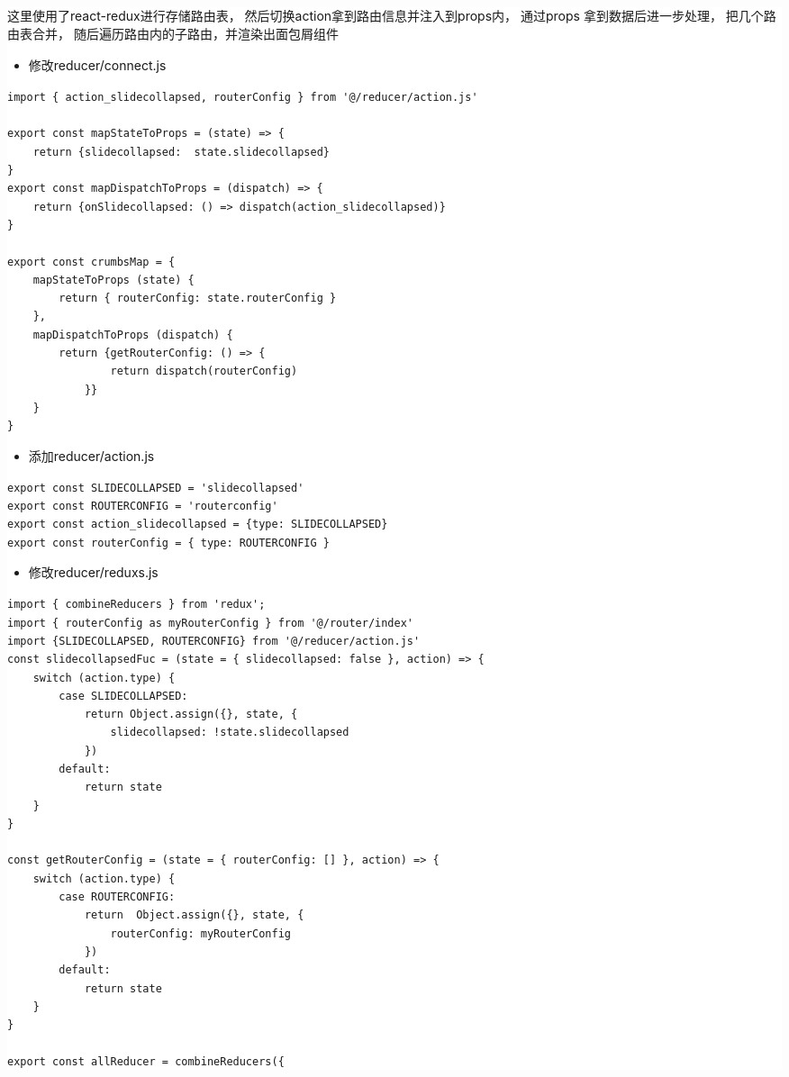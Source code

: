 ```
```

这里使用了react-redux进行存储路由表， 然后切换action拿到路由信息并注入到props内，  通过props 拿到数据后进一步处理， 把几个路由表合并， 随后遍历路由内的子路由，并渲染出面包屑组件

- 修改reducer/connect.js

```
import { action_slidecollapsed, routerConfig } from '@/reducer/action.js'

export const mapStateToProps = (state) => {
    return {slidecollapsed:  state.slidecollapsed}
}
export const mapDispatchToProps = (dispatch) => {
    return {onSlidecollapsed: () => dispatch(action_slidecollapsed)}
}

export const crumbsMap = {
    mapStateToProps (state) {
        return { routerConfig: state.routerConfig }
    },
    mapDispatchToProps (dispatch) {
        return {getRouterConfig: () => {
                return dispatch(routerConfig)
            }}
    }
}
```

- 添加reducer/action.js

```
export const SLIDECOLLAPSED = 'slidecollapsed'
export const ROUTERCONFIG = 'routerconfig'
export const action_slidecollapsed = {type: SLIDECOLLAPSED}
export const routerConfig = { type: ROUTERCONFIG }
```

- 修改reducer/reduxs.js

```
import { combineReducers } from 'redux';
import { routerConfig as myRouterConfig } from '@/router/index'
import {SLIDECOLLAPSED, ROUTERCONFIG} from '@/reducer/action.js'
const slidecollapsedFuc = (state = { slidecollapsed: false }, action) => {
    switch (action.type) {
        case SLIDECOLLAPSED:
            return Object.assign({}, state, {
                slidecollapsed: !state.slidecollapsed
            })
        default:
            return state
    }
}

const getRouterConfig = (state = { routerConfig: [] }, action) => {
    switch (action.type) {
        case ROUTERCONFIG:
            return  Object.assign({}, state, {
                routerConfig: myRouterConfig
            })
        default:
            return state
    }
}

export const allReducer = combineReducers({
```
